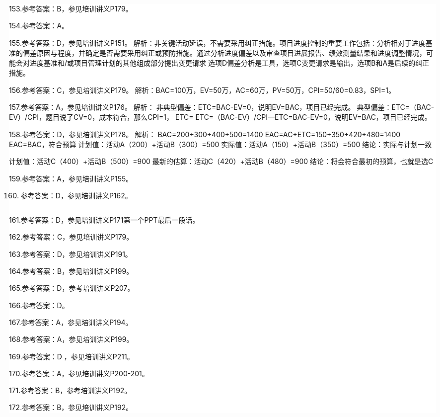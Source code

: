 153.参考答案：B，参见培训讲义P179。

154.参考答案：A。

155.参考答案：D，参见培训讲义P151。
解析：非关键活动延误，不需要采用纠正措施。项目进度控制的重要工作包括：分析相对于进度基准的偏差原因与程度，并确定是否需要采用纠正或预防措施。通过分析进度偏差以及审查项目进展报告、绩效测量结果和进度调整情况，可能会对进度基准和/或项目管理计划的其他组成部分提出变更请求
选项D偏差分析是工具，选项C变更请求是输出，选项B和A是后续的纠正措施。

156.参考答案：C，参见培训讲义P179。
解析：BAC=100万，EV=50万，AC=60万，PV=50万，CPI=50/60=0.83，SPI=1。

157.参考答案：A，参见培训讲义P176。
解析：
非典型偏差：ETC=BAC-EV=0，说明EV=BAC，项目已经完成。
典型偏差：ETC=（BAC-EV）/CPI，题目说了CV=0，成本符合，那么CPI=1，
ETC= ETC=（BAC-EV）/CPI—ETC=BAC-EV=0，说明EV=BAC，项目已经完成。

158.参考答案：D，参见培训讲义P178。
解析：
BAC=200+300+400+500=1400
EAC=AC+ETC=150+350+420+480=1400
EAC=BAC，符合预算
计划值：活动A（200）+活动B（300）=500
实际值：活动A（150）+活动B（350）=500
结论：实际与计划一致

计划值：活动C（400）+活动B（500）=900
最新的估算：活动C（420）+活动B（480）=900
结论：将会符合最初的预算，也就是选C

159.参考答案：A，参见培训讲义P155。

160. 参考答案：D，参见培训讲义P162。

------------------------------------------------------------------------------------------------------

161.参考答案：D，参见培训讲义P171第一个PPT最后一段话。

162.参考答案：C，参见培训讲义P179。

163.参考答案：D，参见培训讲义P191。

164.参考答案：B，参见培训讲义P199。

165.参考答案：D，参考培训讲义P207。

166.参考答案：D。

167.参考答案：A，参见培训讲义P194。

168.参考答案：A，参见培训讲义P199。

169.参考答案：D ，参见培训讲义P211。

170.参考答案：A，参见培训讲义P200-201。

171.参考答案：B，参考培训讲义P192。

172.参考答案：B，参见培训讲义P192。
